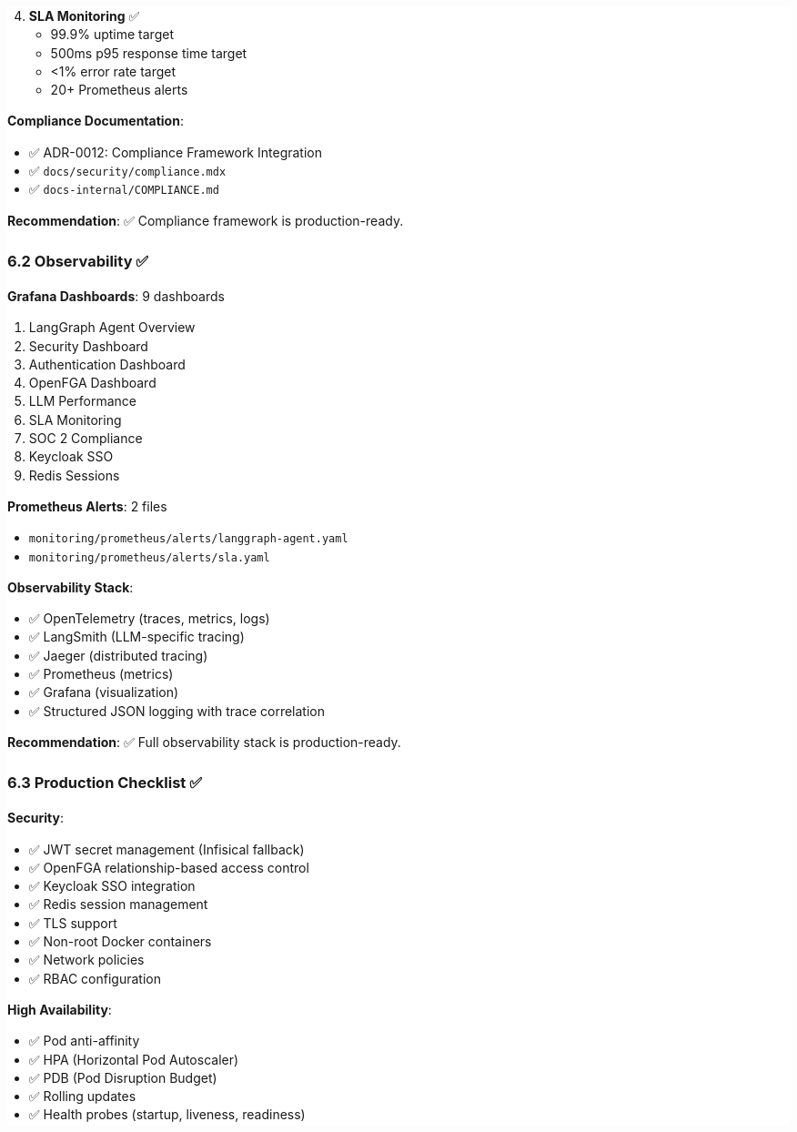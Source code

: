 4. **SLA Monitoring** ✅
   - 99.9% uptime target
   - 500ms p95 response time target
   - <1% error rate target
   - 20+ Prometheus alerts

**Compliance Documentation**:
- ✅ ADR-0012: Compliance Framework Integration
- ✅ `docs/security/compliance.mdx`
- ✅ `docs-internal/COMPLIANCE.md`

**Recommendation**: ✅ Compliance framework is production-ready.

### 6.2 Observability ✅

**Grafana Dashboards**: 9 dashboards
1. LangGraph Agent Overview
2. Security Dashboard
3. Authentication Dashboard
4. OpenFGA Dashboard
5. LLM Performance
6. SLA Monitoring
7. SOC 2 Compliance
8. Keycloak SSO
9. Redis Sessions

**Prometheus Alerts**: 2 files
- `monitoring/prometheus/alerts/langgraph-agent.yaml`
- `monitoring/prometheus/alerts/sla.yaml`

**Observability Stack**:
- ✅ OpenTelemetry (traces, metrics, logs)
- ✅ LangSmith (LLM-specific tracing)
- ✅ Jaeger (distributed tracing)
- ✅ Prometheus (metrics)
- ✅ Grafana (visualization)
- ✅ Structured JSON logging with trace correlation

**Recommendation**: ✅ Full observability stack is production-ready.

### 6.3 Production Checklist ✅

**Security**:
- ✅ JWT secret management (Infisical fallback)
- ✅ OpenFGA relationship-based access control
- ✅ Keycloak SSO integration
- ✅ Redis session management
- ✅ TLS support
- ✅ Non-root Docker containers
- ✅ Network policies
- ✅ RBAC configuration

**High Availability**:
- ✅ Pod anti-affinity
- ✅ HPA (Horizontal Pod Autoscaler)
- ✅ PDB (Pod Disruption Budget)
- ✅ Rolling updates
- ✅ Health probes (startup, liveness, readiness)
